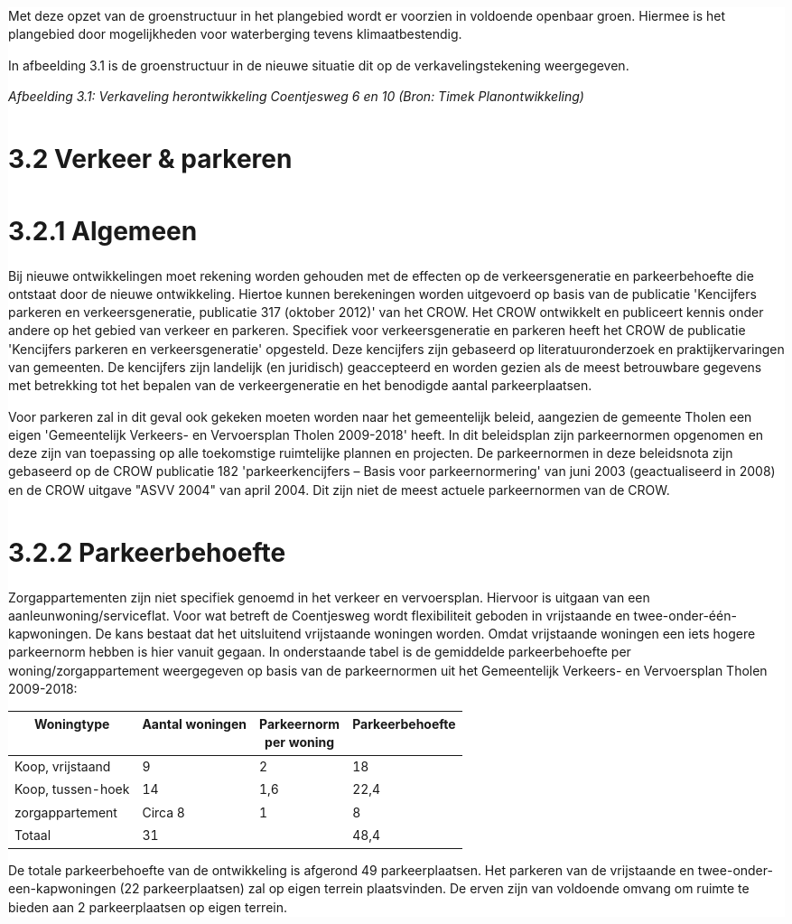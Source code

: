 Met deze opzet van de groenstructuur in het plangebied wordt er voorzien in voldoende openbaar groen. Hiermee is het plangebied door mogelijkheden voor waterberging tevens klimaatbestendig.

In afbeelding 3.1 is de groenstructuur in de nieuwe situatie dit op de verkavelingstekening weergegeven.

*Afbeelding 3.1: Verkaveling herontwikkeling Coentjesweg 6 en 10 (Bron: Timek Planontwikkeling)*

# <span id="page-11-0"></span>**3.2 Verkeer & parkeren**

# **3.2.1 Algemeen**

Bij nieuwe ontwikkelingen moet rekening worden gehouden met de effecten op de verkeersgeneratie en parkeerbehoefte die ontstaat door de nieuwe ontwikkeling. Hiertoe kunnen berekeningen worden uitgevoerd op basis van de publicatie 'Kencijfers parkeren en verkeersgeneratie, publicatie 317 (oktober 2012)' van het CROW. Het CROW ontwikkelt en publiceert kennis onder andere op het gebied van verkeer en parkeren. Specifiek voor verkeersgeneratie en parkeren heeft het CROW de publicatie 'Kencijfers parkeren en verkeersgeneratie' opgesteld. Deze kencijfers zijn gebaseerd op literatuuronderzoek en praktijkervaringen van gemeenten. De kencijfers zijn landelijk (en juridisch) geaccepteerd en worden gezien als de meest betrouwbare gegevens met betrekking tot het bepalen van de verkeergeneratie en het benodigde aantal parkeerplaatsen.

Voor parkeren zal in dit geval ook gekeken moeten worden naar het gemeentelijk beleid, aangezien de gemeente Tholen een eigen 'Gemeentelijk Verkeers- en Vervoersplan Tholen 2009-2018' heeft. In dit beleidsplan zijn parkeernormen opgenomen en deze zijn van toepassing op alle toekomstige ruimtelijke plannen en projecten. De parkeernormen in deze beleidsnota zijn gebaseerd op de CROW publicatie 182 'parkeerkencijfers – Basis voor parkeernormering' van juni 2003 (geactualiseerd in 2008) en de CROW uitgave "ASVV 2004" van april 2004. Dit zijn niet de meest actuele parkeernormen van de CROW.

# **3.2.2 Parkeerbehoefte**

Zorgappartementen zijn niet specifiek genoemd in het verkeer en vervoersplan. Hiervoor is uitgaan van een aanleunwoning/serviceflat. Voor wat betreft de Coentjesweg wordt flexibiliteit geboden in vrijstaande en twee-onder-één-kapwoningen. De kans bestaat dat het uitsluitend vrijstaande woningen worden. Omdat vrijstaande woningen een iets hogere parkeernorm hebben is hier vanuit gegaan. In onderstaande tabel is de gemiddelde parkeerbehoefte per woning/zorgappartement weergegeven op basis van de parkeernormen uit het Gemeentelijk Verkeers- en Vervoersplan Tholen 2009-2018:

| Woningtype        | Aantal woningen | Parkeernorm<br>per woning | Parkeerbehoefte |
|-------------------|-----------------|---------------------------|-----------------|
| Koop, vrijstaand  | 9               | 2                         | 18              |
| Koop, tussen-hoek | 14              | 1,6                       | 22,4            |
| zorgappartement   | Circa 8         | 1                         | 8               |
| Totaal            | 31              |                           | 48,4            |

De totale parkeerbehoefte van de ontwikkeling is afgerond 49 parkeerplaatsen. Het parkeren van de vrijstaande en twee-onder-een-kapwoningen (22 parkeerplaatsen) zal op eigen terrein plaatsvinden. De erven zijn van voldoende omvang om ruimte te bieden aan 2 parkeerplaatsen op eigen terrein.
